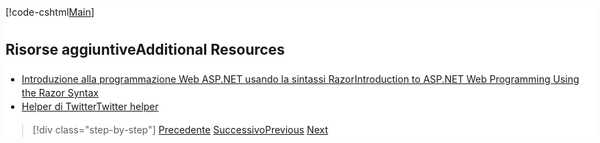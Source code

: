 [!code-cshtml[Main](intro-to-web-pages-programming/samples/sample18.cshtml)]

## <a name="additional-resources"></a><span data-ttu-id="615e2-419">Risorse aggiuntive</span><span class="sxs-lookup"><span data-stu-id="615e2-419">Additional Resources</span></span>

- [<span data-ttu-id="615e2-420">Introduzione alla programmazione Web ASP.NET usando la sintassi Razor</span><span class="sxs-lookup"><span data-stu-id="615e2-420">Introduction to ASP.NET Web Programming Using the Razor Syntax</span></span>](https://go.microsoft.com/fwlink/?LinkID=202890)
- [<span data-ttu-id="615e2-421">Helper di Twitter</span><span class="sxs-lookup"><span data-stu-id="615e2-421">Twitter helper</span></span>](../../ui-layouts-and-themes/twitter-helper.md)

> [!div class="step-by-step"]
> <span data-ttu-id="615e2-422">[Precedente](getting-started.md)
> [Successivo](displaying-data.md)</span><span class="sxs-lookup"><span data-stu-id="615e2-422">[Previous](getting-started.md)
[Next](displaying-data.md)</span></span>
